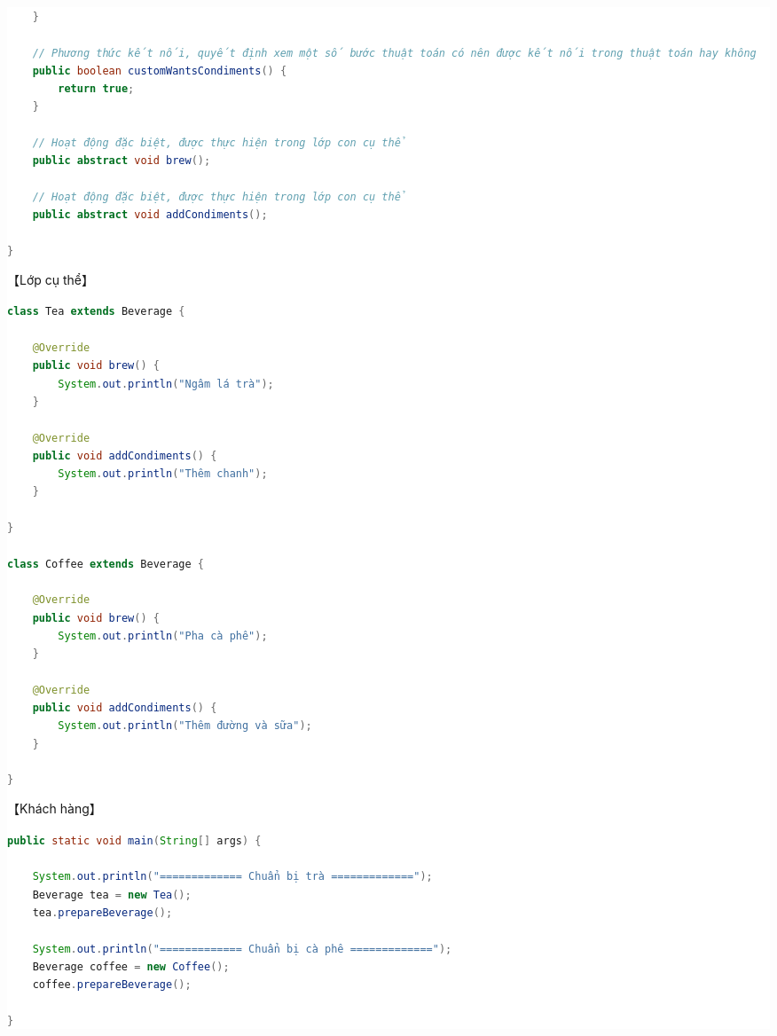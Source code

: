 ```java
    }

    // Phương thức kết nối, quyết định xem một số bước thuật toán có nên được kết nối trong thuật toán hay không
    public boolean customWantsCondiments() {
        return true;
    }

    // Hoạt động đặc biệt, được thực hiện trong lớp con cụ thể
    public abstract void brew();

    // Hoạt động đặc biệt, được thực hiện trong lớp con cụ thể
    public abstract void addCondiments();

}
```

【Lớp cụ thể】

```java
class Tea extends Beverage {

    @Override
    public void brew() {
        System.out.println("Ngâm lá trà");
    }

    @Override
    public void addCondiments() {
        System.out.println("Thêm chanh");
    }

}

class Coffee extends Beverage {

    @Override
    public void brew() {
        System.out.println("Pha cà phê");
    }

    @Override
    public void addCondiments() {
        System.out.println("Thêm đường và sữa");
    }

}
```

【Khách hàng】

```java
public static void main(String[] args) {

    System.out.println("============= Chuẩn bị trà =============");
    Beverage tea = new Tea();
    tea.prepareBeverage();

    System.out.println("============= Chuẩn bị cà phê =============");
    Beverage coffee = new Coffee();
    coffee.prepareBeverage();

}
```
